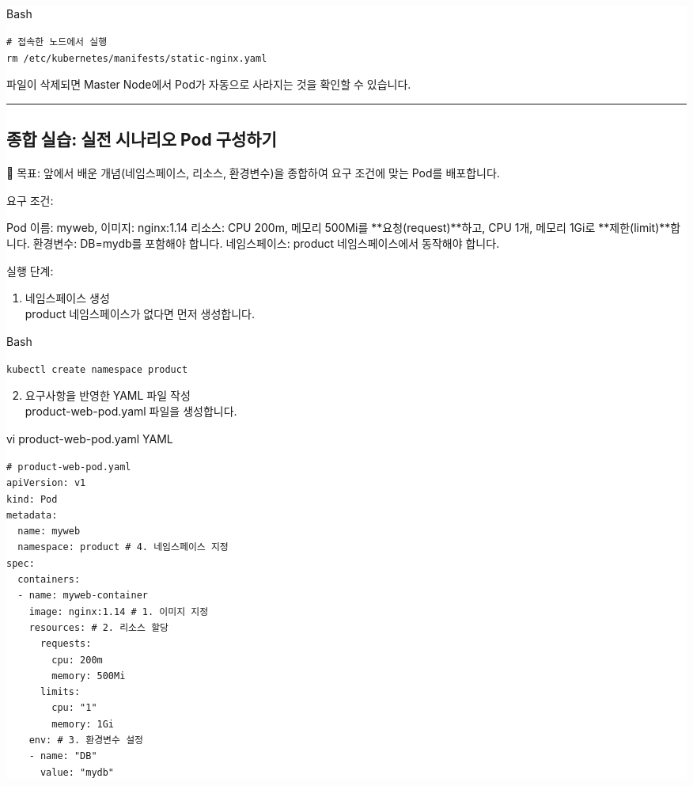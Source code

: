 Bash
```
# 접속한 노드에서 실행
rm /etc/kubernetes/manifests/static-nginx.yaml
```

파일이 삭제되면 Master Node에서 Pod가 자동으로 사라지는 것을 확인할 수 있습니다.

--------------------------------------------------------------------------

## 종합 실습: 실전 시나리오 Pod 구성하기
🎯 목표: 앞에서 배운 개념(네임스페이스, 리소스, 환경변수)을 종합하여 요구 조건에 맞는 Pod를 배포합니다.

요구 조건:

Pod 이름: myweb, 이미지: nginx:1.14
리소스: CPU 200m, 메모리 500Mi를 **요청(request)**하고, CPU 1개, 메모리 1Gi로 **제한(limit)**합니다.
환경변수: DB=mydb를 포함해야 합니다.
네임스페이스: product 네임스페이스에서 동작해야 합니다.

실행 단계:

1) 네임스페이스 생성  
product 네임스페이스가 없다면 먼저 생성합니다.

Bash
```
kubectl create namespace product
```

2) 요구사항을 반영한 YAML 파일 작성  
product-web-pod.yaml 파일을 생성합니다.

vi product-web-pod.yaml
YAML
```
# product-web-pod.yaml
apiVersion: v1
kind: Pod
metadata:
  name: myweb
  namespace: product # 4. 네임스페이스 지정
spec:
  containers:
  - name: myweb-container
    image: nginx:1.14 # 1. 이미지 지정
    resources: # 2. 리소스 할당
      requests:
        cpu: 200m
        memory: 500Mi
      limits:
        cpu: "1"
        memory: 1Gi
    env: # 3. 환경변수 설정
    - name: "DB"
      value: "mydb"
```
